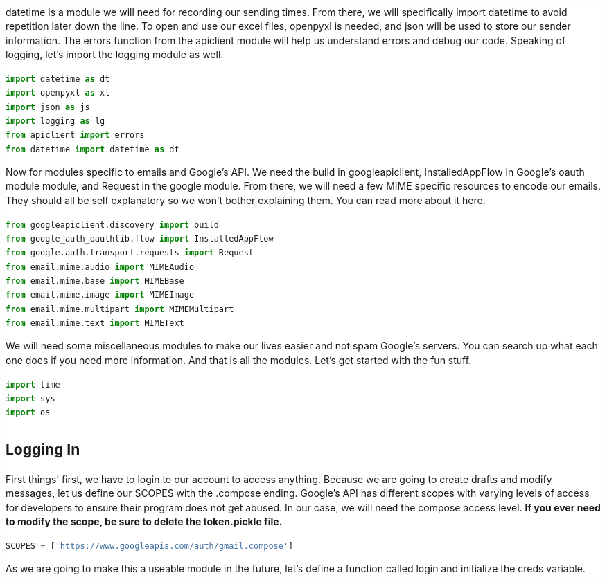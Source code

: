 datetime is a module we will need for recording our sending times. From there, we will specifically import datetime to avoid repetition later down the line. To open and use our excel files, openpyxl is needed, and json will be used to store our sender information. The errors function from the apiclient module will help us understand errors and debug our code. Speaking of logging, let’s import the logging module as well.

~~~python
import datetime as dt
import openpyxl as xl
import json as js
import logging as lg 
from apiclient import errors
from datetime import datetime as dt
~~~

Now for modules specific to emails and Google’s API. We need the build in googleapiclient, InstalledAppFlow in Google’s oauth module module, and Request in the google module. From there, we will need a few MIME specific resources to encode our emails. They should all be self explanatory so we won’t bother explaining them. You can read more about it here.

~~~python
from googleapiclient.discovery import build
from google_auth_oauthlib.flow import InstalledAppFlow
from google.auth.transport.requests import Request
from email.mime.audio import MIMEAudio
from email.mime.base import MIMEBase
from email.mime.image import MIMEImage
from email.mime.multipart import MIMEMultipart
from email.mime.text import MIMEText
~~~

We will need some miscellaneous modules to make our lives easier and not spam Google’s servers. You can search up what each one does if you need more information. And that is all the modules. Let’s get started with the fun stuff.

~~~python
import time
import sys
import os
~~~


## Logging In

First things’ first, we have to login to our account to access anything. Because we are going to create drafts and modify messages, let us define our SCOPES with the .compose ending. Google’s API has different scopes with varying levels of access for developers to ensure their program does not get abused. In our case, we will need the compose access level. **If you ever need to modify the scope, be sure to delete the token.pickle file.**

~~~python
SCOPES = ['https://www.googleapis.com/auth/gmail.compose']
~~~

As we are going to make this a useable module in the future, let’s define a function called login and initialize the creds variable.
